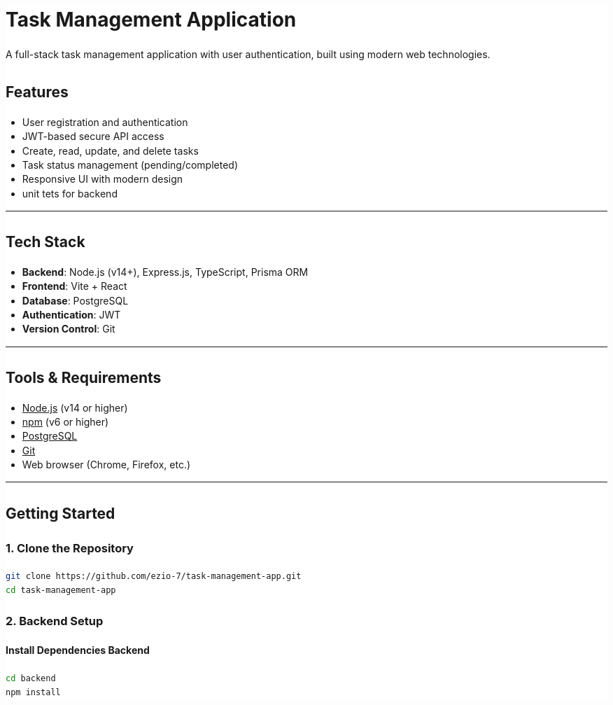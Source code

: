 # Task Management Application

A full-stack task management application with user authentication, built using modern web technologies.

## Features

- User registration and authentication
- JWT-based secure API access
- Create, read, update, and delete tasks
- Task status management (pending/completed)
- Responsive UI with modern design
- unit tets for backend

---

## Tech Stack

- **Backend**: Node.js (v14+), Express.js, TypeScript, Prisma ORM
- **Frontend**: Vite + React
- **Database**: PostgreSQL
- **Authentication**: JWT
- **Version Control**: Git

---

## Tools & Requirements

- [Node.js](https://nodejs.org/) (v14 or higher)
- [npm](https://www.npmjs.com/) (v6 or higher)
- [PostgreSQL](https://www.postgresql.org/)
- [Git](https://git-scm.com/)
- Web browser (Chrome, Firefox, etc.)

---

## Getting Started

### 1. Clone the Repository

```bash
git clone https://github.com/ezio-7/task-management-app.git
cd task-management-app
```

### 2. Backend Setup

#### Install Dependencies Backend

```bash
cd backend
npm install
```
